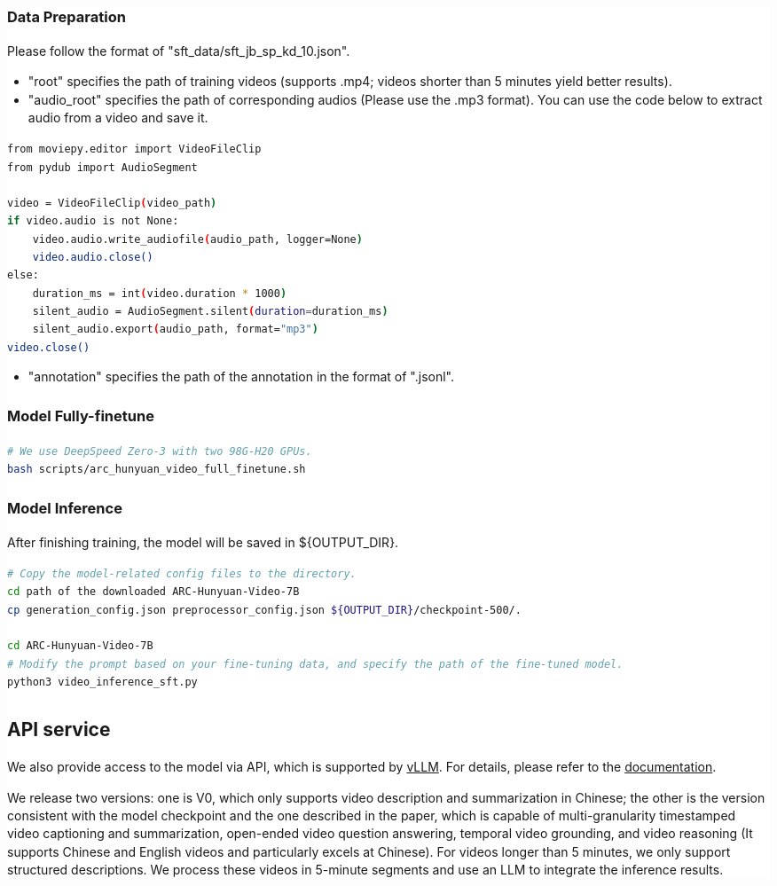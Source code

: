 ### Data Preparation

Please follow the format of "sft_data/sft_jb_sp_kd_10.json".

- "root" specifies the path of training videos (supports .mp4; videos shorter than 5 minutes yield better results).
- "audio_root" specifies the path of corresponding audios (Please use the .mp3 format). You can use the code below to extract audio from a video and save it.

```bash
from moviepy.editor import VideoFileClip
from pydub import AudioSegment

video = VideoFileClip(video_path)
if video.audio is not None:
    video.audio.write_audiofile(audio_path, logger=None)
    video.audio.close()
else:
    duration_ms = int(video.duration * 1000)
    silent_audio = AudioSegment.silent(duration=duration_ms)
    silent_audio.export(audio_path, format="mp3")
video.close()
```

- "annotation" specifies the path of the annotation in the format of ".jsonl".

### Model Fully-finetune

```bash
# We use DeepSpeed Zero-3 with two 98G-H20 GPUs.
bash scripts/arc_hunyuan_video_full_finetune.sh
```

### Model Inference

After finishing training, the model will be saved in ${OUTPUT_DIR}.

```bash
# Copy the model-related config files to the directory.
cd path of the downloaded ARC-Hunyuan-Video-7B
cp generation_config.json preprocessor_config.json ${OUTPUT_DIR}/checkpoint-500/.

cd ARC-Hunyuan-Video-7B
# Modify the prompt based on your fine-tuning data, and specify the path of the fine-tuned model.
python3 video_inference_sft.py
```

## API service

We also provide access to the model via API, which is supported by [vLLM](https://github.com/vllm-project/vllm). For details, please refer to the [documentation](https://arc.tencent.com/zh/document/ARC-Hunyuan-Video-7B).

We release two versions: one is V0, which only supports video description and summarization in Chinese; the other is the version consistent with the model checkpoint and the one described in the paper, which is capable of multi-granularity timestamped video captioning and summarization, open-ended video question answering, temporal video grounding, and video reasoning (It supports Chinese and English videos and particularly excels at Chinese).
For videos longer than 5 minutes, we only support structured descriptions. We process these videos in 5-minute segments and use an LLM to integrate the inference results.
